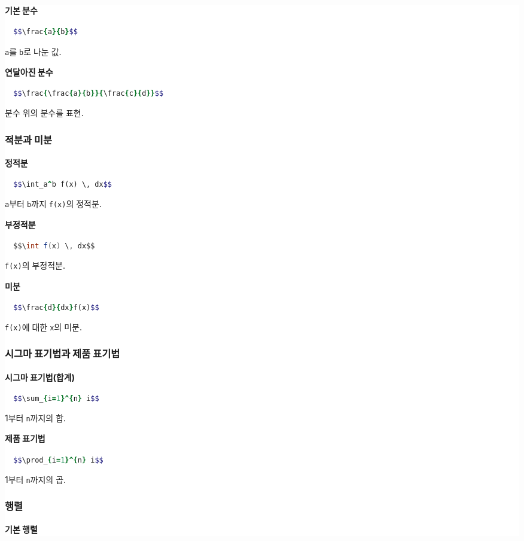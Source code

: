 **기본 분수**

```ruby
  $$\frac{a}{b}$$
```

`a`를 `b`로 나눈 값.

**연달아진 분수**

```ruby
  $$\frac{\frac{a}{b}}{\frac{c}{d}}$$
```

분수 위의 분수를 표현.

### 적분과 미분

**정적분**

```ruby
  $$\int_a^b f(x) \, dx$$
```

`a`부터 `b`까지 `f(x)`의 정적분.

**부정적분**

```java
  $$\int f(x) \, dx$$
```

`f(x)`의 부정적분.

**미분**

```ruby
  $$\frac{d}{dx}f(x)$$
```

`f(x)`에 대한 `x`의 미분.

### 시그마 표기법과 제품 표기법

**시그마 표기법(합계)**

```ruby
  $$\sum_{i=1}^{n} i$$
```

1부터 `n`까지의 합.

**제품 표기법**

```ruby
  $$\prod_{i=1}^{n} i$$
```

1부터 `n`까지의 곱.

### 행렬

**기본 행렬**
